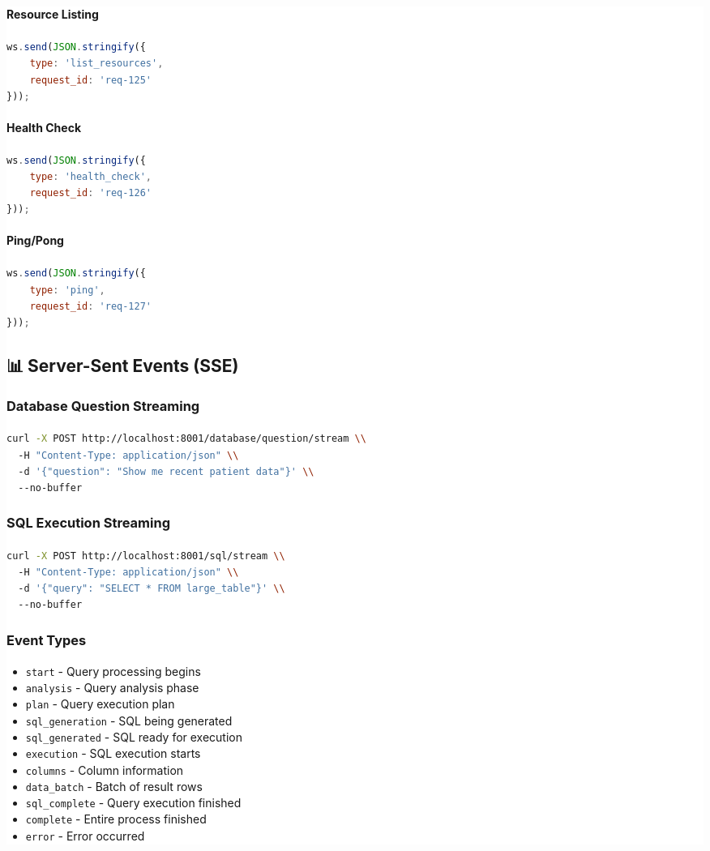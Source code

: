#### Resource Listing
```javascript
ws.send(JSON.stringify({
    type: 'list_resources',
    request_id: 'req-125'
}));
```

#### Health Check
```javascript
ws.send(JSON.stringify({
    type: 'health_check',
    request_id: 'req-126'
}));
```

#### Ping/Pong
```javascript
ws.send(JSON.stringify({
    type: 'ping',
    request_id: 'req-127'
}));
```

## 📊 Server-Sent Events (SSE)

### Database Question Streaming
```bash
curl -X POST http://localhost:8001/database/question/stream \\
  -H "Content-Type: application/json" \\
  -d '{"question": "Show me recent patient data"}' \\
  --no-buffer
```

### SQL Execution Streaming
```bash
curl -X POST http://localhost:8001/sql/stream \\
  -H "Content-Type: application/json" \\
  -d '{"query": "SELECT * FROM large_table"}' \\
  --no-buffer
```

### Event Types
- `start` - Query processing begins
- `analysis` - Query analysis phase
- `plan` - Query execution plan
- `sql_generation` - SQL being generated
- `sql_generated` - SQL ready for execution
- `execution` - SQL execution starts
- `columns` - Column information
- `data_batch` - Batch of result rows
- `sql_complete` - Query execution finished
- `complete` - Entire process finished
- `error` - Error occurred

